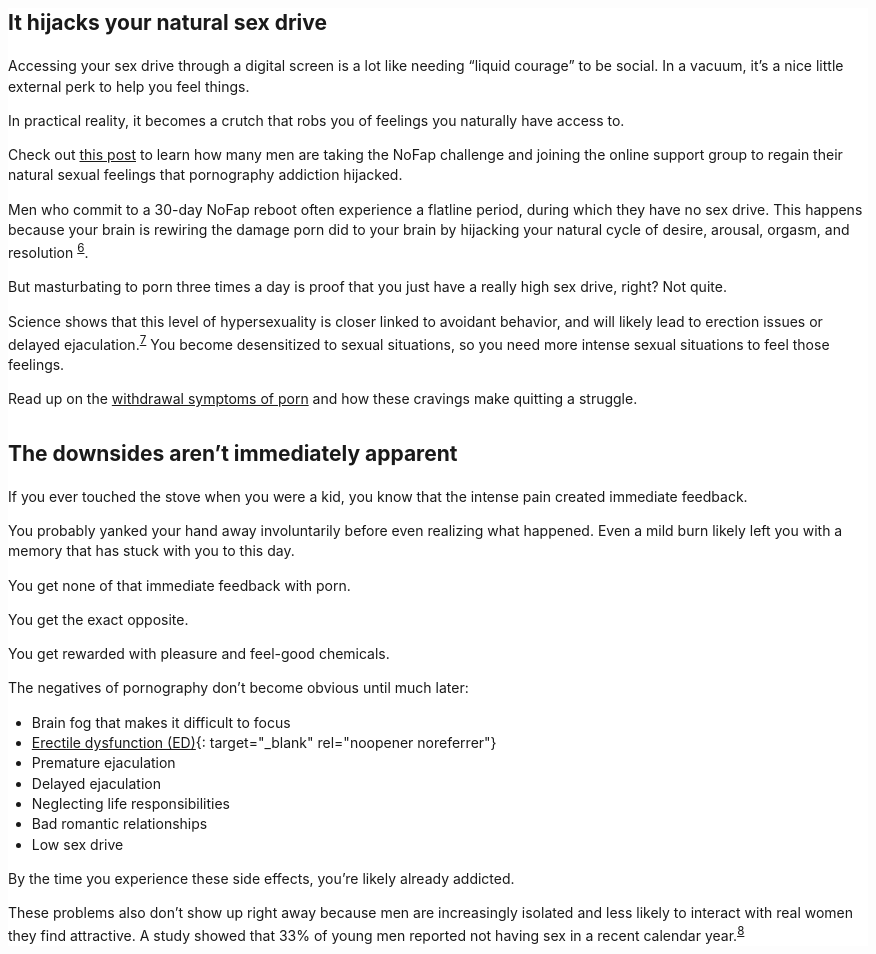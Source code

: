 ## It hijacks your natural sex drive

Accessing your sex drive through a digital screen is a lot like needing “liquid courage” to be social. In a vacuum, it’s a nice little external perk to help you feel things.

In practical reality, it becomes a crutch that robs you of feelings you naturally have access to.

Check out [this post](https://edlatimore.com/how-to-start-nofap/) to learn how many men are taking the NoFap challenge and joining the online support group to regain their natural sexual feelings that pornography addiction hijacked.

Men who commit to a 30-day NoFap reboot often experience a flatline period, during which they have no sex drive. This happens because your brain is rewiring the damage porn did to your brain by hijacking your natural cycle of desire, arousal, orgasm, and resolution <sup id="fnref:6" role="doc-noteref"><a class="footnote" rel="footnote" href="#fn:6">6</a></sup>.

But masturbating to porn three times a day is proof that you just have a really high sex drive, right? Not quite.

Science shows that this level of hypersexuality is closer linked to avoidant behavior, and will likely lead to erection issues or delayed ejaculation.<sup id="fnref:7" role="doc-noteref"><a class="footnote" rel="footnote" href="#fn:7">7</a></sup> You become desensitized to sexual situations, so you need more intense sexual situations to feel those feelings.

Read up on the [withdrawal symptoms of porn](https://edlatimore.com/dealing-with-porn-addiction-withdrawal/) and how these cravings make quitting a struggle.

## The downsides aren’t immediately apparent

If you ever touched the stove when you were a kid, you know that the intense pain created immediate feedback.

You probably yanked your hand away involuntarily before even realizing what happened. Even a mild burn likely left you with a memory that has stuck with you to this day.

You get none of that immediate feedback with porn.

You get the exact opposite.

You get rewarded with pleasure and feel-good chemicals.

The negatives of pornography don’t become obvious until much later:

* Brain fog that makes it difficult to focus
* [Erectile dysfunction (ED)](https://blockerx.net/blog/6-main-causes-of-ed-that-men-suffer-from/){: target="_blank" rel="noopener noreferrer"}
* Premature ejaculation
* Delayed ejaculation
* Neglecting life responsibilities
* Bad romantic relationships
* Low sex drive

By the time you experience these side effects, you’re likely already addicted.

These problems also don’t show up right away because men are increasingly isolated and less likely to interact with real women they find attractive. A study showed that 33% of young men reported not having sex in a recent calendar year.<sup id="fnref:8" role="doc-noteref"><a class="footnote" rel="footnote" href="#fn:8">8</a></sup>
